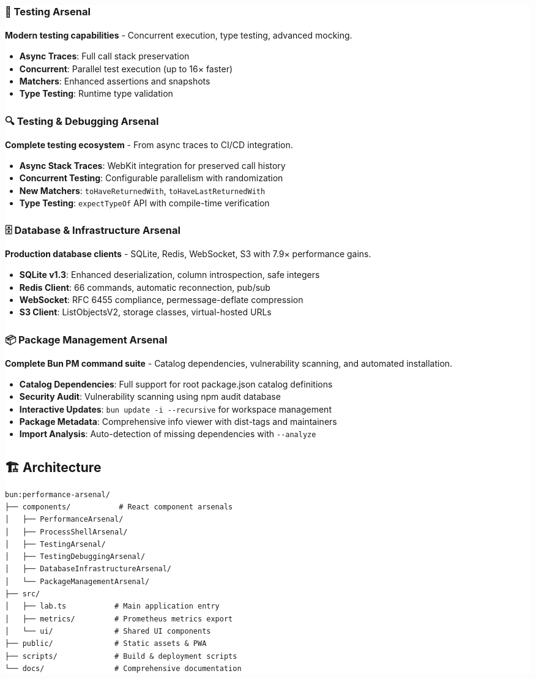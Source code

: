 ### 🧪 Testing Arsenal
**Modern testing capabilities** - Concurrent execution, type testing, advanced mocking.

- **Async Traces**: Full call stack preservation
- **Concurrent**: Parallel test execution (up to 16× faster)
- **Matchers**: Enhanced assertions and snapshots
- **Type Testing**: Runtime type validation

### 🔍 Testing & Debugging Arsenal
**Complete testing ecosystem** - From async traces to CI/CD integration.

- **Async Stack Traces**: WebKit integration for preserved call history
- **Concurrent Testing**: Configurable parallelism with randomization
- **New Matchers**: `toHaveReturnedWith`, `toHaveLastReturnedWith`
- **Type Testing**: `expectTypeOf` API with compile-time verification

### 🗄️ Database & Infrastructure Arsenal
**Production database clients** - SQLite, Redis, WebSocket, S3 with 7.9× performance gains.

- **SQLite v1.3**: Enhanced deserialization, column introspection, safe integers
- **Redis Client**: 66 commands, automatic reconnection, pub/sub
- **WebSocket**: RFC 6455 compliance, permessage-deflate compression
- **S3 Client**: ListObjectsV2, storage classes, virtual-hosted URLs

### 📦 Package Management Arsenal
**Complete Bun PM command suite** - Catalog dependencies, vulnerability scanning, and automated installation.

- **Catalog Dependencies**: Full support for root package.json catalog definitions
- **Security Audit**: Vulnerability scanning using npm audit database
- **Interactive Updates**: `bun update -i --recursive` for workspace management
- **Package Metadata**: Comprehensive info viewer with dist-tags and maintainers
- **Import Analysis**: Auto-detection of missing dependencies with `--analyze`

## 🏗️ Architecture

```
bun:performance-arsenal/
├── components/           # React component arsenals
│   ├── PerformanceArsenal/
│   ├── ProcessShellArsenal/
│   ├── TestingArsenal/
│   ├── TestingDebuggingArsenal/
│   ├── DatabaseInfrastructureArsenal/
│   └── PackageManagementArsenal/
├── src/
│   ├── lab.ts           # Main application entry
│   ├── metrics/         # Prometheus metrics export
│   └── ui/              # Shared UI components
├── public/              # Static assets & PWA
├── scripts/             # Build & deployment scripts
└── docs/                # Comprehensive documentation
```
